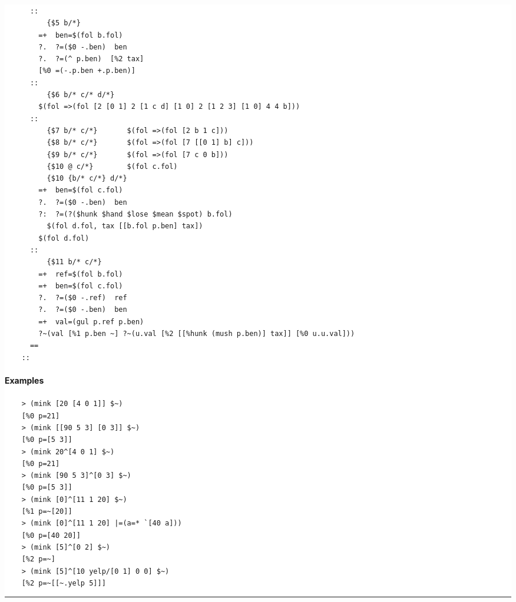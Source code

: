 ```hoon
      ::
          {$5 b/*}
        =+  ben=$(fol b.fol)
        ?.  ?=($0 -.ben)  ben
        ?.  ?=(^ p.ben)  [%2 tax]
        [%0 =(-.p.ben +.p.ben)]
      ::
          {$6 b/* c/* d/*}
        $(fol =>(fol [2 [0 1] 2 [1 c d] [1 0] 2 [1 2 3] [1 0] 4 4 b]))
      ::
          {$7 b/* c/*}       $(fol =>(fol [2 b 1 c]))
          {$8 b/* c/*}       $(fol =>(fol [7 [[0 1] b] c]))
          {$9 b/* c/*}       $(fol =>(fol [7 c 0 b]))
          {$10 @ c/*}        $(fol c.fol)
          {$10 {b/* c/*} d/*}
        =+  ben=$(fol c.fol)
        ?.  ?=($0 -.ben)  ben
        ?:  ?=(?($hunk $hand $lose $mean $spot) b.fol)
          $(fol d.fol, tax [[b.fol p.ben] tax])
        $(fol d.fol)
      ::
          {$11 b/* c/*}
        =+  ref=$(fol b.fol)
        =+  ben=$(fol c.fol)
        ?.  ?=($0 -.ref)  ref
        ?.  ?=($0 -.ben)  ben
        =+  val=(gul p.ref p.ben)
        ?~(val [%1 p.ben ~] ?~(u.val [%2 [[%hunk (mush p.ben)] tax]] [%0 u.u.val]))
      ==
    ::
```

#### Examples

```
    > (mink [20 [4 0 1]] $~)
    [%0 p=21]
    > (mink [[90 5 3] [0 3]] $~)
    [%0 p=[5 3]]
    > (mink 20^[4 0 1] $~)
    [%0 p=21]
    > (mink [90 5 3]^[0 3] $~)
    [%0 p=[5 3]]
    > (mink [0]^[11 1 20] $~)
    [%1 p=~[20]]
    > (mink [0]^[11 1 20] |=(a=* `[40 a]))
    [%0 p=[40 20]]
    > (mink [5]^[0 2] $~)
    [%2 p=~]
    > (mink [5]^[10 yelp/[0 1] 0 0] $~)
    [%2 p=~[[~.yelp 5]]]
```

---